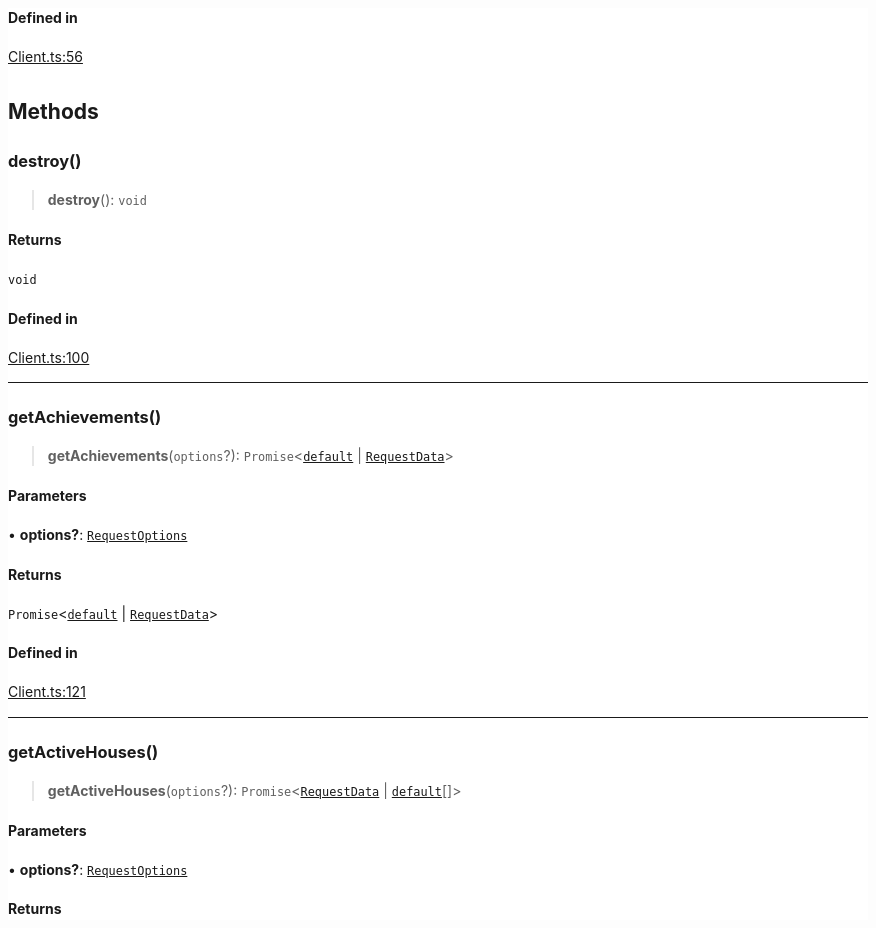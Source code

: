 #### Defined in

[Client.ts:56](https://github.com/Kathund/REBORN-docs-TEST/blob/226e7f6a62bb6bca87ef0828ac84e9098d59f860/src/Client.ts#L56)

## Methods

### destroy()

> **destroy**(): `void`

#### Returns

`void`

#### Defined in

[Client.ts:100](https://github.com/Kathund/REBORN-docs-TEST/blob/226e7f6a62bb6bca87ef0828ac84e9098d59f860/src/Client.ts#L100)

***

### getAchievements()

> **getAchievements**(`options`?): `Promise`\<[`default`](../../structures/Static/Achievements/Achievements/classes/default.md) \| [`RequestData`](../../Private/RequestHandler/classes/RequestData.md)\>

#### Parameters

• **options?**: [`RequestOptions`](../../Private/RequestHandler/interfaces/RequestOptions.md)

#### Returns

`Promise`\<[`default`](../../structures/Static/Achievements/Achievements/classes/default.md) \| [`RequestData`](../../Private/RequestHandler/classes/RequestData.md)\>

#### Defined in

[Client.ts:121](https://github.com/Kathund/REBORN-docs-TEST/blob/226e7f6a62bb6bca87ef0828ac84e9098d59f860/src/Client.ts#L121)

***

### getActiveHouses()

> **getActiveHouses**(`options`?): `Promise`\<[`RequestData`](../../Private/RequestHandler/classes/RequestData.md) \| [`default`](../../structures/House/classes/default.md)[]\>

#### Parameters

• **options?**: [`RequestOptions`](../../Private/RequestHandler/interfaces/RequestOptions.md)

#### Returns
